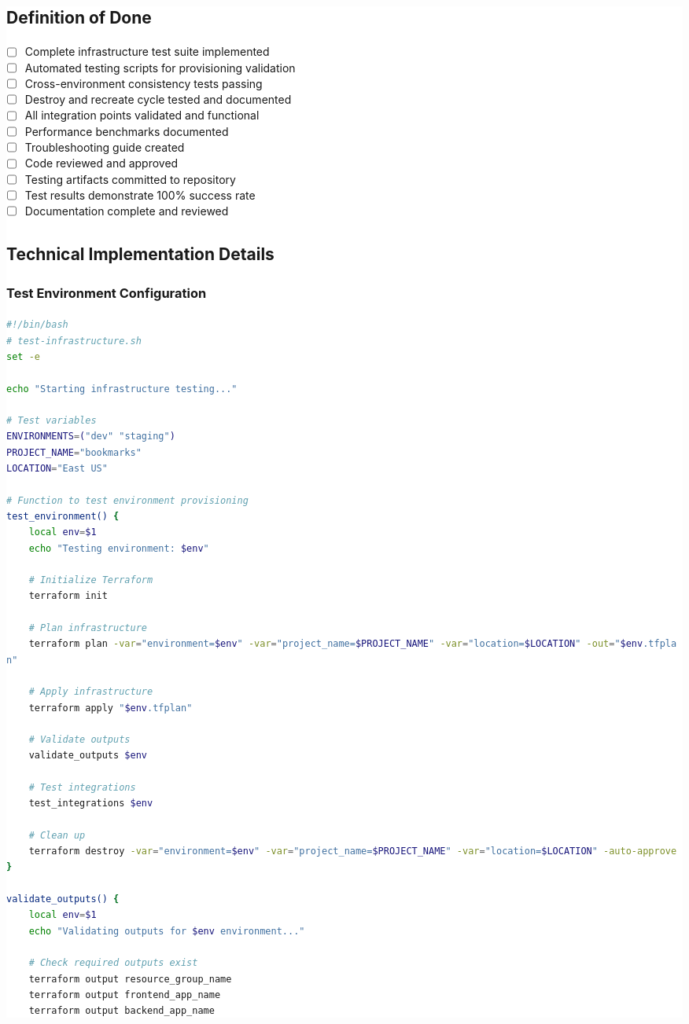 ## Definition of Done
- [ ] Complete infrastructure test suite implemented
- [ ] Automated testing scripts for provisioning validation
- [ ] Cross-environment consistency tests passing
- [ ] Destroy and recreate cycle tested and documented
- [ ] All integration points validated and functional
- [ ] Performance benchmarks documented
- [ ] Troubleshooting guide created
- [ ] Code reviewed and approved
- [ ] Testing artifacts committed to repository
- [ ] Test results demonstrate 100% success rate
- [ ] Documentation complete and reviewed

## Technical Implementation Details

### Test Environment Configuration
```bash
#!/bin/bash
# test-infrastructure.sh
set -e

echo "Starting infrastructure testing..."

# Test variables
ENVIRONMENTS=("dev" "staging")
PROJECT_NAME="bookmarks"
LOCATION="East US"

# Function to test environment provisioning
test_environment() {
    local env=$1
    echo "Testing environment: $env"

    # Initialize Terraform
    terraform init

    # Plan infrastructure
    terraform plan -var="environment=$env" -var="project_name=$PROJECT_NAME" -var="location=$LOCATION" -out="$env.tfplan"

    # Apply infrastructure
    terraform apply "$env.tfplan"

    # Validate outputs
    validate_outputs $env

    # Test integrations
    test_integrations $env

    # Clean up
    terraform destroy -var="environment=$env" -var="project_name=$PROJECT_NAME" -var="location=$LOCATION" -auto-approve
}

validate_outputs() {
    local env=$1
    echo "Validating outputs for $env environment..."

    # Check required outputs exist
    terraform output resource_group_name
    terraform output frontend_app_name
    terraform output backend_app_name
```